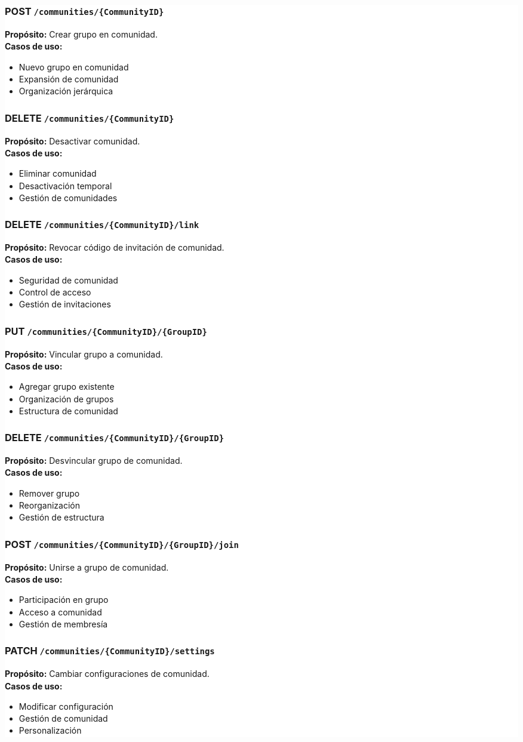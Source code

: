 ### POST `/communities/{CommunityID}`
**Propósito:** Crear grupo en comunidad.  
**Casos de uso:**
- Nuevo grupo en comunidad
- Expansión de comunidad
- Organización jerárquica

### DELETE `/communities/{CommunityID}`
**Propósito:** Desactivar comunidad.  
**Casos de uso:**
- Eliminar comunidad
- Desactivación temporal
- Gestión de comunidades

### DELETE `/communities/{CommunityID}/link`
**Propósito:** Revocar código de invitación de comunidad.  
**Casos de uso:**
- Seguridad de comunidad
- Control de acceso
- Gestión de invitaciones

### PUT `/communities/{CommunityID}/{GroupID}`
**Propósito:** Vincular grupo a comunidad.  
**Casos de uso:**
- Agregar grupo existente
- Organización de grupos
- Estructura de comunidad

### DELETE `/communities/{CommunityID}/{GroupID}`
**Propósito:** Desvincular grupo de comunidad.  
**Casos de uso:**
- Remover grupo
- Reorganización
- Gestión de estructura

### POST `/communities/{CommunityID}/{GroupID}/join`
**Propósito:** Unirse a grupo de comunidad.  
**Casos de uso:**
- Participación en grupo
- Acceso a comunidad
- Gestión de membresía

### PATCH `/communities/{CommunityID}/settings`
**Propósito:** Cambiar configuraciones de comunidad.  
**Casos de uso:**
- Modificar configuración
- Gestión de comunidad
- Personalización
